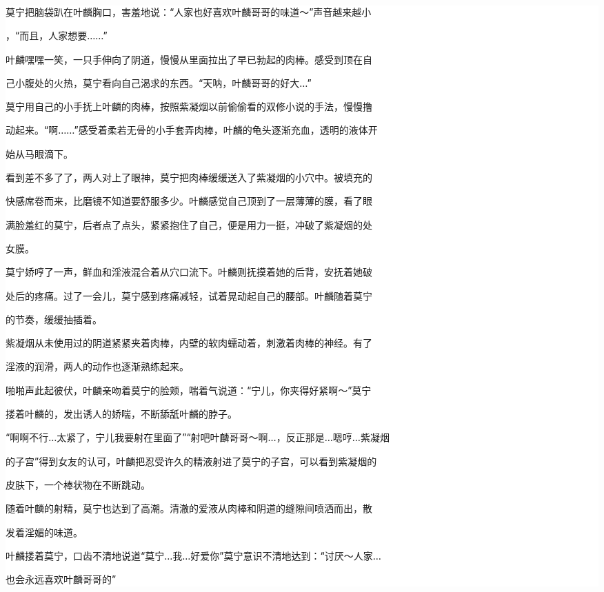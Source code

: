 
莫宁把脑袋趴在叶麟胸口，害羞地说：“人家也好喜欢叶麟哥哥的味道～”声音越来越小

，“而且，人家想要……”



叶麟嘿嘿一笑，一只手伸向了阴道，慢慢从里面拉出了早已勃起的肉棒。感受到顶在自

己小腹处的火热，莫宁看向自己渴求的东西。“天呐，叶麟哥哥的好大…”





莫宁用自己的小手抚上叶麟的肉棒，按照紫凝烟以前偷偷看的双修小说的手法，慢慢撸

动起来。“啊……”感受着柔若无骨的小手套弄肉棒，叶麟的龟头逐渐充血，透明的液体开

始从马眼滴下。



看到差不多了了，两人对上了眼神，莫宁把肉棒缓缓送入了紫凝烟的小穴中。被填充的

快感席卷而来，比磨镜不知道要舒服多少。叶麟感觉自己顶到了一层薄薄的膜，看了眼

满脸羞红的莫宁，后者点了点头，紧紧抱住了自己，便是用力一挺，冲破了紫凝烟的处

女膜。



莫宁娇哼了一声，鲜血和淫液混合着从穴口流下。叶麟则抚摸着她的后背，安抚着她破

处后的疼痛。过了一会儿，莫宁感到疼痛减轻，试着晃动起自己的腰部。叶麟随着莫宁

的节奏，缓缓抽插着。

紫凝烟从未使用过的阴道紧紧夹着肉棒，内壁的软肉蠕动着，刺激着肉棒的神经。有了

淫液的润滑，两人的动作也逐渐熟练起来。

啪啪声此起彼伏，叶麟亲吻着莫宁的脸颊，喘着气说道：“宁儿，你夹得好紧啊～”莫宁

搂着叶麟的，发出诱人的娇喘，不断舔舐叶麟的脖子。





“啊啊不行…太紧了，宁儿我要射在里面了”“射吧叶麟哥哥～啊…，反正那是…嗯哼…紫凝烟

的子宫”得到女友的认可，叶麟把忍受许久的精液射进了莫宁的子宫，可以看到紫凝烟的

皮肤下，一个棒状物在不断跳动。



随着叶麟的射精，莫宁也达到了高潮。清澈的爱液从肉棒和阴道的缝隙间喷洒而出，散

发着淫媚的味道。





叶麟搂着莫宁，口齿不清地说道“莫宁…我…好爱你”莫宁意识不清地达到：“讨厌～人家…

也会永远喜欢叶麟哥哥的”

